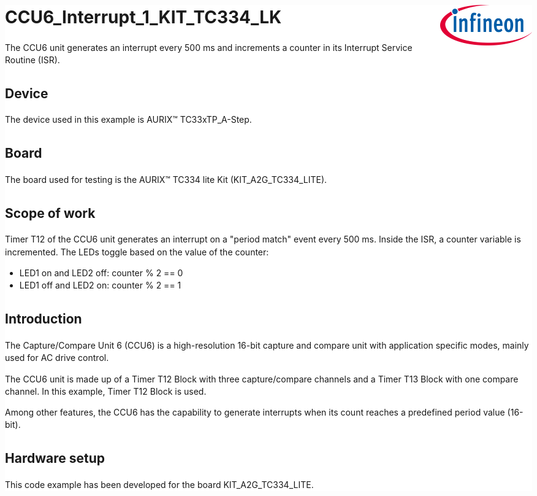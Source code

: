 <img src="./Images/IFX_LOGO_600.gif" align="right" width="150" />  

# CCU6_Interrupt_1_KIT_TC334_LK
The CCU6 unit generates an interrupt every 500 ms and increments a counter in its Interrupt Service Routine (ISR).

## Device  
The device used in this example is AURIX&trade; TC33xTP_A-Step.

## Board  
The board used for testing is the AURIX&trade; TC334 lite Kit (KIT_A2G_TC334_LITE).

## Scope of work  
Timer T12 of the CCU6 unit generates an interrupt on a "period match" event every 500 ms. Inside the ISR, a counter variable is incremented. The LEDs toggle based on the value of the counter:
- LED1 on and LED2 off: counter % 2 == 0
- LED1 off and LED2 on: counter % 2 == 1

## Introduction  
The Capture/Compare Unit 6 (CCU6) is a high-resolution 16-bit capture and compare unit with application specific modes, mainly used for AC drive control.

The CCU6 unit is made up of a Timer T12 Block with three capture/compare channels and a Timer T13 Block with one compare channel. In this example, Timer T12 Block is used.

Among other features, the CCU6 has the capability to generate interrupts when its count reaches a predefined period value (16-bit).

## Hardware setup  
This code example has been developed for the board KIT_A2G_TC334_LITE.
